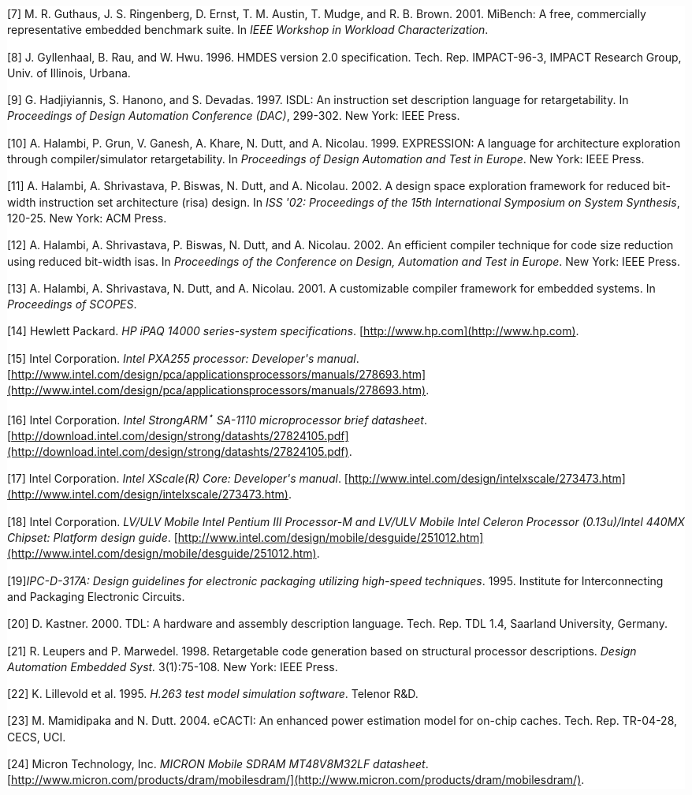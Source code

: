 [7] M. R. Guthaus, J. S. Ringenberg, D. Ernst, T. M. Austin, T. Mudge, and R. B. Brown. 2001. MiBench: A free, commercially representative embedded benchmark suite. In _IEEE Workshop in Workload Characterization_.

[8] J. Gyllenhaal, B. Rau, and W. Hwu. 1996. HMDES version 2.0 specification. Tech. Rep. IMPACT-96-3, IMPACT Research Group, Univ. of Illinois, Urbana.

[9] G. Hadjiyiannis, S. Hanono, and S. Devadas. 1997. ISDL: An instruction set description language for retargetability. In _Proceedings of Design Automation Conference (DAC)_, 299-302. New York: IEEE Press.

[10] A. Halambi, P. Grun, V. Ganesh, A. Khare, N. Dutt, and A. Nicolau. 1999. EXPRESSION: A language for architecture exploration through compiler/simulator retargetability. In _Proceedings of Design Automation and Test in Europe_. New York: IEEE Press.

[11] A. Halambi, A. Shrivastava, P. Biswas, N. Dutt, and A. Nicolau. 2002. A design space exploration framework for reduced bit-width instruction set architecture (risa) design. In _ISS '02: Proceedings of the 15th International Symposium on System Synthesis_, 120-25. New York: ACM Press.

[12] A. Halambi, A. Shrivastava, P. Biswas, N. Dutt, and A. Nicolau. 2002. An efficient compiler technique for code size reduction using reduced bit-width isas. In _Proceedings of the Conference on Design, Automation and Test in Europe_. New York: IEEE Press.

[13] A. Halambi, A. Shrivastava, N. Dutt, and A. Nicolau. 2001. A customizable compiler framework for embedded systems. In _Proceedings of SCOPES_.

[14] Hewlett Packard. _HP iPAQ 14000 series-system specifications_. [http://www.hp.com](http://www.hp.com).

[15] Intel Corporation. _Intel PXA255 processor: Developer's manual_. [http://www.intel.com/design/pca/applicationsprocessors/manuals/278693.htm](http://www.intel.com/design/pca/applicationsprocessors/manuals/278693.htm).

[16] Intel Corporation. _Intel StrongARM${}^{\star}$ SA-1110 microprocessor brief datasheet_. [http://download.intel.com/design/strong/datashts/27824105.pdf](http://download.intel.com/design/strong/datashts/27824105.pdf).

[17] Intel Corporation. _Intel XScale(R) Core: Developer's manual_. [http://www.intel.com/design/intelxscale/273473.htm](http://www.intel.com/design/intelxscale/273473.htm).

[18] Intel Corporation. _LV/ULV Mobile Intel Pentium III Processor-M and LV/ULV Mobile Intel Celeron Processor (0.13u)/Intel 440MX Chipset: Platform design guide_. [http://www.intel.com/design/mobile/desguide/251012.htm](http://www.intel.com/design/mobile/desguide/251012.htm).

[19]_IPC-D-317A: Design guidelines for electronic packaging utilizing high-speed techniques_. 1995. Institute for Interconnecting and Packaging Electronic Circuits.

[20] D. Kastner. 2000. TDL: A hardware and assembly description language. Tech. Rep. TDL 1.4, Saarland University, Germany.

[21] R. Leupers and P. Marwedel. 1998. Retargetable code generation based on structural processor descriptions. _Design Automation Embedded Syst._ 3(1):75-108. New York: IEEE Press.

[22] K. Lillevold et al. 1995. _H.263 test model simulation software_. Telenor R&D.

[23] M. Mamidipaka and N. Dutt. 2004. eCACTI: An enhanced power estimation model for on-chip caches. Tech. Rep. TR-04-28, CECS, UCI.

[24] Micron Technology, Inc. _MICRON Mobile SDRAM MT48V8M32LF datasheet_. [http://www.micron.com/products/dram/mobilesdram/](http://www.micron.com/products/dram/mobilesdram/).
